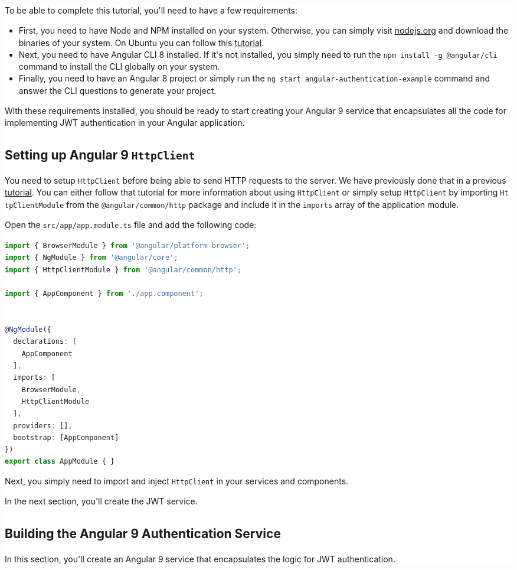 To be able to complete this tutorial, you'll need to have a few requirements:

- First, you need to have Node and NPM installed on your system. Otherwise, you can simply visit [nodejs.org](https://nodejs.org/en/download/) and download the binaries of your system. On Ubuntu you can follow this [tutorial](https://www.techiediaries.com/ubuntu-install-nodejs-npm).
- Next, you need to have Angular CLI 8 installed. If it's not installed, you simply need to run the `npm install -g @angular/cli` command to install the CLI globally on your system.
- Finally, you need to have an Angular 8 project or simply run the `ng start angular-authentication-example` command and answer the CLI questions to generate your project.

With these requirements installed, you should be ready to start creating your Angular 9 service that encapsulates all the code for implementing JWT authentication in your Angular application.

## Setting up Angular 9 `HttpClient`

You need to setup `HttpClient` before being able to send HTTP requests to the server. We have previously done that in a previous [tutorial](https://www.techiediaries.com/angular-httpclient). You can either follow that tutorial for more information about using `HttpClient` or simply setup `HttpClient` by importing `HttpClientModule` from the `@angular/common/http` package and include it in the `imports` array of the application module.

Open the `src/app/app.module.ts` file and add the following code:

```ts
import { BrowserModule } from '@angular/platform-browser';
import { NgModule } from '@angular/core';
import { HttpClientModule } from '@angular/common/http';

import { AppComponent } from './app.component';


@NgModule({
  declarations: [
    AppComponent
  ],
  imports: [
    BrowserModule,
    HttpClientModule
  ],
  providers: [],
  bootstrap: [AppComponent]
})
export class AppModule { }
```

Next, you simply need to import and inject `HttpClient` in your services and components.

In the next section, you'll create the JWT service.

## Building the Angular 9 Authentication Service

In this section, you'll create an Angular 9 service that encapsulates the logic for JWT authentication.
